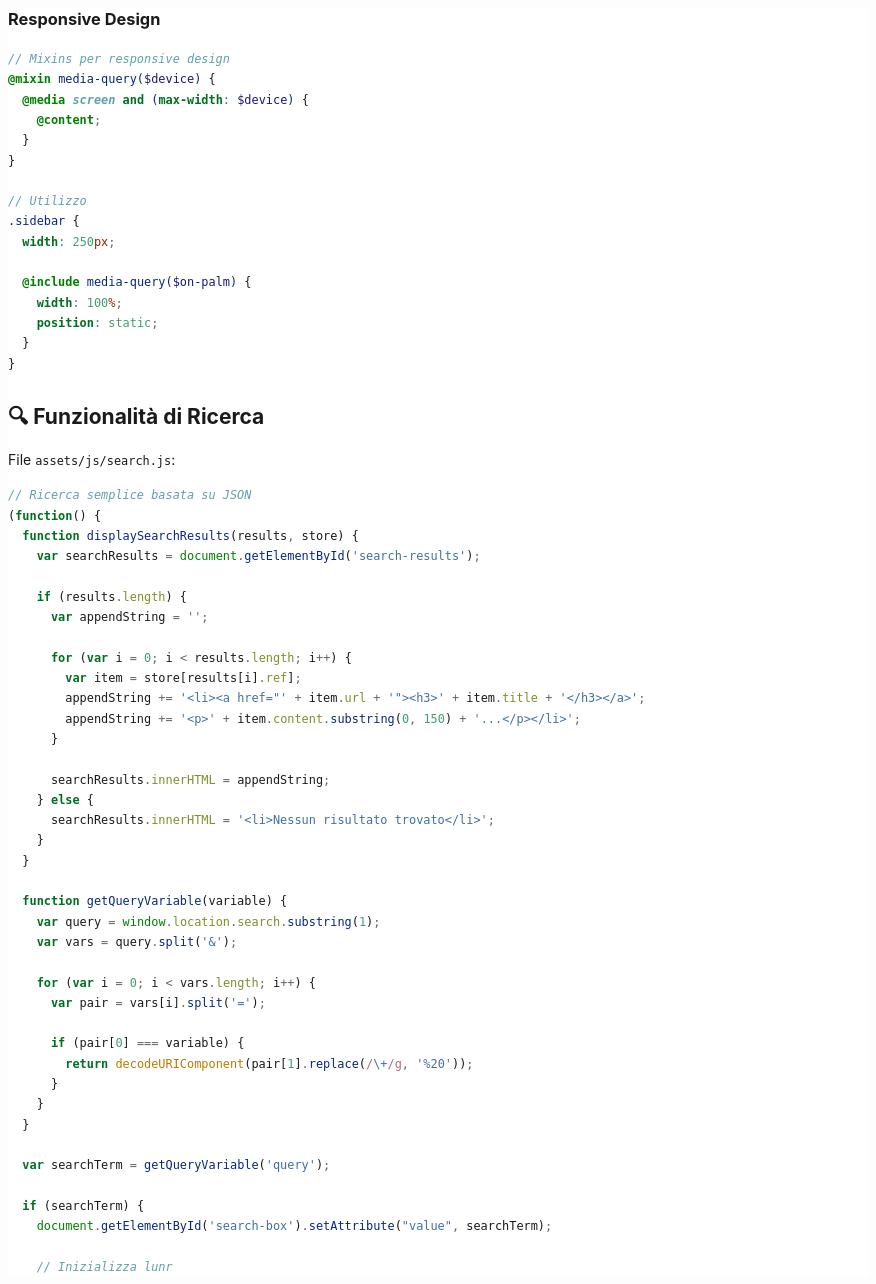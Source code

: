 ### Responsive Design

```scss
// Mixins per responsive design
@mixin media-query($device) {
  @media screen and (max-width: $device) {
    @content;
  }
}

// Utilizzo
.sidebar {
  width: 250px;
  
  @include media-query($on-palm) {
    width: 100%;
    position: static;
  }
}
```

## 🔍 Funzionalità di Ricerca

File `assets/js/search.js`:
```javascript
// Ricerca semplice basata su JSON
(function() {
  function displaySearchResults(results, store) {
    var searchResults = document.getElementById('search-results');

    if (results.length) {
      var appendString = '';

      for (var i = 0; i < results.length; i++) {
        var item = store[results[i].ref];
        appendString += '<li><a href="' + item.url + '"><h3>' + item.title + '</h3></a>';
        appendString += '<p>' + item.content.substring(0, 150) + '...</p></li>';
      }

      searchResults.innerHTML = appendString;
    } else {
      searchResults.innerHTML = '<li>Nessun risultato trovato</li>';
    }
  }

  function getQueryVariable(variable) {
    var query = window.location.search.substring(1);
    var vars = query.split('&');

    for (var i = 0; i < vars.length; i++) {
      var pair = vars[i].split('=');

      if (pair[0] === variable) {
        return decodeURIComponent(pair[1].replace(/\+/g, '%20'));
      }
    }
  }

  var searchTerm = getQueryVariable('query');

  if (searchTerm) {
    document.getElementById('search-box').setAttribute("value", searchTerm);

    // Inizializza lunr
```